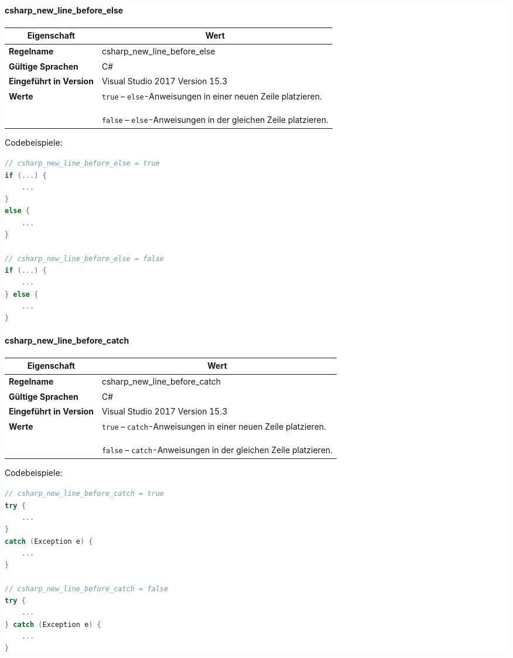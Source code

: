 #### <a name="csharp_new_line_before_else"></a>csharp\_new\_line\_before_else

|Eigenschaft|Wert|
|-|-|
| **Regelname** | csharp_new_line_before_else |
| **Gültige Sprachen** | C# |
| **Eingeführt in Version** | Visual Studio 2017 Version 15.3 |
| **Werte** | `true` – `else`-Anweisungen in einer neuen Zeile platzieren.<br /><br />`false` – `else`-Anweisungen in der gleichen Zeile platzieren. |

Codebeispiele:

```csharp
// csharp_new_line_before_else = true
if (...) {
    ...
}
else {
    ...
}

// csharp_new_line_before_else = false
if (...) {
    ...
} else {
    ...
}
```

#### <a name="csharp_new_line_before_catch"></a>csharp\_new\_line\_before_catch

|Eigenschaft|Wert|
|-|-|
| **Regelname** | csharp_new_line_before_catch |
| **Gültige Sprachen** | C# |
| **Eingeführt in Version** | Visual Studio 2017 Version 15.3 |
| **Werte** | `true` – `catch`-Anweisungen in einer neuen Zeile platzieren.<br /><br />`false` – `catch`-Anweisungen in der gleichen Zeile platzieren. |

Codebeispiele:

```csharp
// csharp_new_line_before_catch = true
try {
    ...
}
catch (Exception e) {
    ...
}

// csharp_new_line_before_catch = false
try {
    ...
} catch (Exception e) {
    ...
}
```
